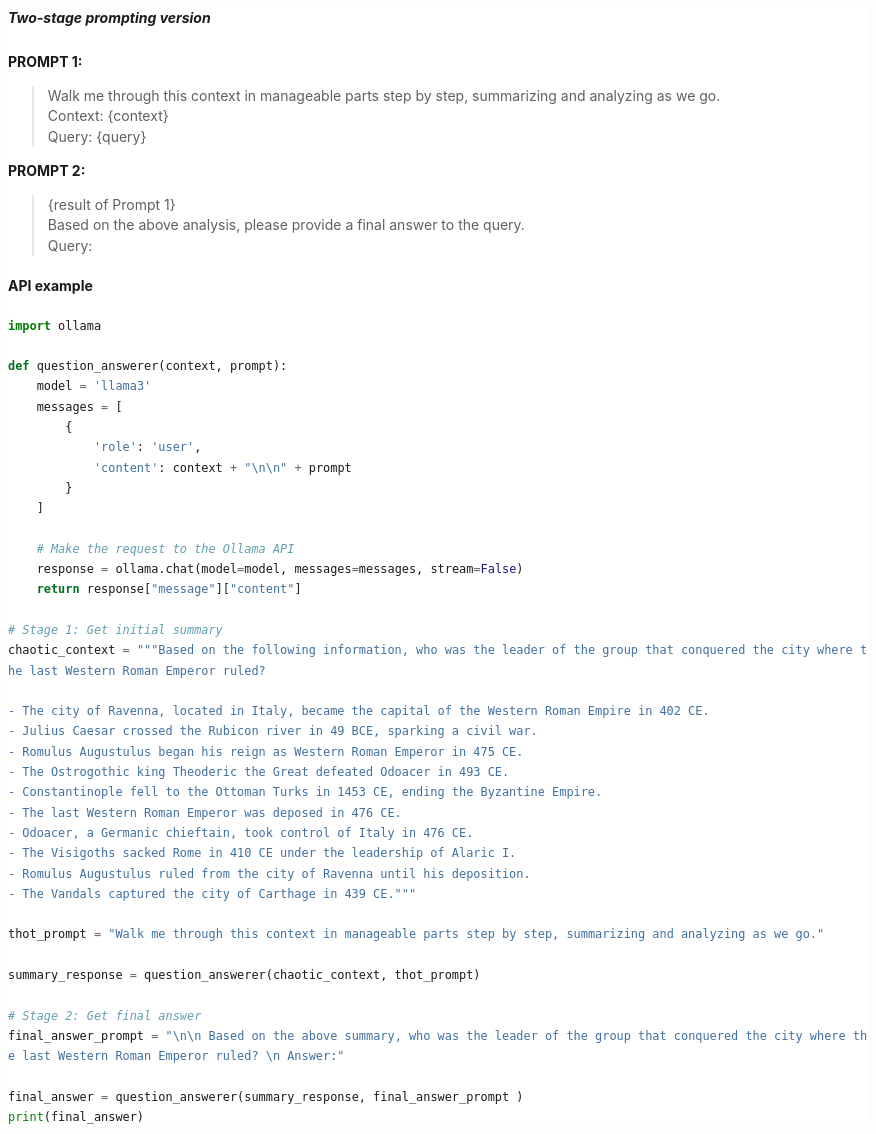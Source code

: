 ##### Two-stage prompting version
**PROMPT 1:**
> Walk me through this context in manageable parts step by step, summarizing and analyzing as we go.<br>
> Context: {context}<br>
> Query: {query}<br>

**PROMPT 2:**
> {result of Prompt 1} <br>
> Based on the above analysis, please provide a final answer to the query.<br>
> Query:<br>


#### API example
```python
import ollama

def question_answerer(context, prompt):
    model = 'llama3'
    messages = [
        {
            'role': 'user',
            'content': context + "\n\n" + prompt
        }
    ]

    # Make the request to the Ollama API
    response = ollama.chat(model=model, messages=messages, stream=False)
    return response["message"]["content"]

# Stage 1: Get initial summary
chaotic_context = """Based on the following information, who was the leader of the group that conquered the city where the last Western Roman Emperor ruled?

- The city of Ravenna, located in Italy, became the capital of the Western Roman Empire in 402 CE.
- Julius Caesar crossed the Rubicon river in 49 BCE, sparking a civil war.
- Romulus Augustulus began his reign as Western Roman Emperor in 475 CE.
- The Ostrogothic king Theoderic the Great defeated Odoacer in 493 CE.
- Constantinople fell to the Ottoman Turks in 1453 CE, ending the Byzantine Empire.
- The last Western Roman Emperor was deposed in 476 CE.
- Odoacer, a Germanic chieftain, took control of Italy in 476 CE.
- The Visigoths sacked Rome in 410 CE under the leadership of Alaric I.
- Romulus Augustulus ruled from the city of Ravenna until his deposition.
- The Vandals captured the city of Carthage in 439 CE."""

thot_prompt = "Walk me through this context in manageable parts step by step, summarizing and analyzing as we go."

summary_response = question_answerer(chaotic_context, thot_prompt)

# Stage 2: Get final answer
final_answer_prompt = "\n\n Based on the above summary, who was the leader of the group that conquered the city where the last Western Roman Emperor ruled? \n Answer:"

final_answer = question_answerer(summary_response, final_answer_prompt )
print(final_answer)
```